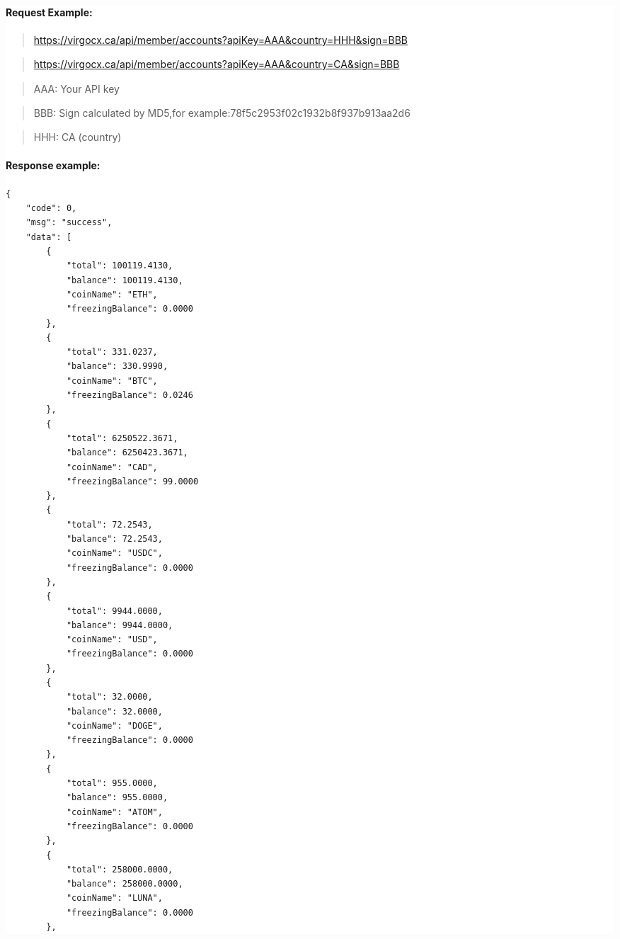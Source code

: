 #### Request Example:
> https://virgocx.ca/api/member/accounts?apiKey=AAA&country=HHH&sign=BBB

> https://virgocx.ca/api/member/accounts?apiKey=AAA&country=CA&sign=BBB

>AAA: Your API key

>BBB: Sign calculated by MD5,for example:78f5c2953f02c1932b8f937b913aa2d6

>HHH: CA (country)

#### Response example:
```
{
    "code": 0,
    "msg": "success",
    "data": [
        {
            "total": 100119.4130,
            "balance": 100119.4130,
            "coinName": "ETH",
            "freezingBalance": 0.0000
        },
        {
            "total": 331.0237,
            "balance": 330.9990,
            "coinName": "BTC",
            "freezingBalance": 0.0246
        },
        {
            "total": 6250522.3671,
            "balance": 6250423.3671,
            "coinName": "CAD",
            "freezingBalance": 99.0000
        },
        {
            "total": 72.2543,
            "balance": 72.2543,
            "coinName": "USDC",
            "freezingBalance": 0.0000
        },
        {
            "total": 9944.0000,
            "balance": 9944.0000,
            "coinName": "USD",
            "freezingBalance": 0.0000
        },
        {
            "total": 32.0000,
            "balance": 32.0000,
            "coinName": "DOGE",
            "freezingBalance": 0.0000
        },
        {
            "total": 955.0000,
            "balance": 955.0000,
            "coinName": "ATOM",
            "freezingBalance": 0.0000
        },
        {
            "total": 258000.0000,
            "balance": 258000.0000,
            "coinName": "LUNA",
            "freezingBalance": 0.0000
        },
```